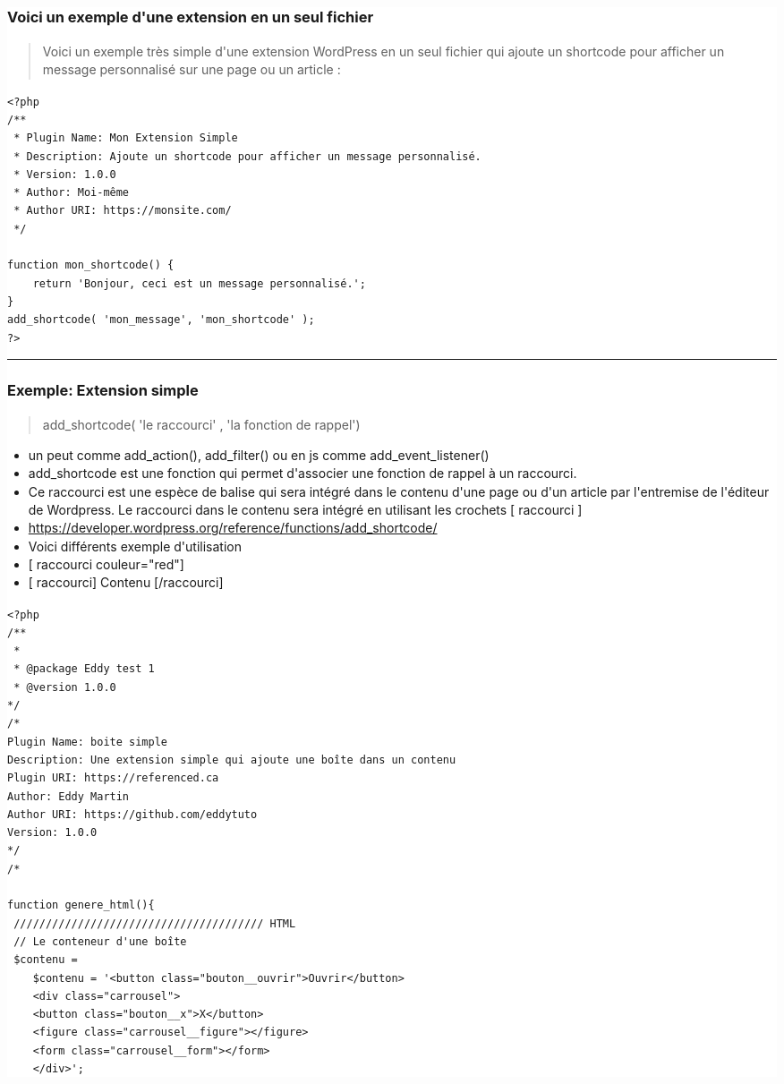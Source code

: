 
### Voici un exemple d'une extension en un seul fichier

> Voici un exemple très simple d'une extension WordPress en un seul fichier qui ajoute un shortcode pour afficher un message personnalisé sur une page ou un article :

```
<?php
/**
 * Plugin Name: Mon Extension Simple
 * Description: Ajoute un shortcode pour afficher un message personnalisé.
 * Version: 1.0.0
 * Author: Moi-même
 * Author URI: https://monsite.com/
 */

function mon_shortcode() {
    return 'Bonjour, ceci est un message personnalisé.';
}
add_shortcode( 'mon_message', 'mon_shortcode' );
?>
```

---

### Exemple: Extension simple

> add_shortcode( 'le raccourci' , 'la fonction de rappel')

- un peut comme add_action(), add_filter() ou en js comme add_event_listener()
- add_shortcode est une fonction qui permet d'associer une fonction de rappel à un raccourci.
- Ce raccourci est une espèce de balise qui sera intégré dans le contenu d'une page ou d'un article par l'entremise de l'éditeur de Wordpress. Le raccourci dans le contenu sera intégré en utilisant les crochets [ raccourci ]
- https://developer.wordpress.org/reference/functions/add_shortcode/
- Voici différents exemple d'utilisation
- [ raccourci couleur="red"]
- [ raccourci] Contenu [/raccourci]

```
<?php
/**
 *
 * @package Eddy test 1
 * @version 1.0.0
*/
/*
Plugin Name: boite simple
Description: Une extension simple qui ajoute une boîte dans un contenu
Plugin URI: https://referenced.ca
Author: Eddy Martin
Author URI: https://github.com/eddytuto
Version: 1.0.0
*/
/*

function genere_html(){
 /////////////////////////////////////// HTML
 // Le conteneur d'une boîte
 $contenu =
    $contenu = '<button class="bouton__ouvrir">Ouvrir</button>
    <div class="carrousel">
    <button class="bouton__x">X</button>
    <figure class="carrousel__figure"></figure>
    <form class="carrousel__form"></form>
    </div>';
```